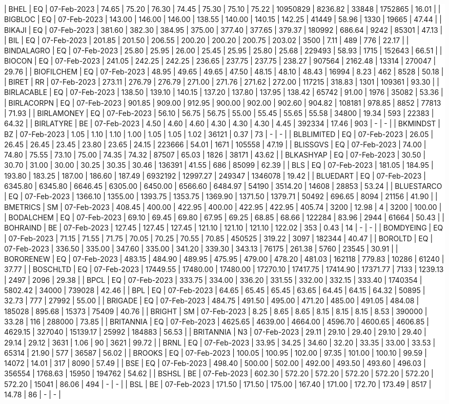 | BHEL | EQ | 07-Feb-2023 | 74.65 | 75.20 | 76.30 | 74.45 | 75.30 | 75.10 | 75.22 | 10950829 | 8236.82 | 33848 | 1752865 | 16.01 |
| BIGBLOC | EQ | 07-Feb-2023 | 143.00 | 146.00 | 146.00 | 138.55 | 140.00 | 140.15 | 142.25 | 41449 | 58.96 | 1330 | 19665 | 47.44 |
| BIKAJI | EQ | 07-Feb-2023 | 381.60 | 382.30 | 384.95 | 375.00 | 377.40 | 377.65 | 379.37 | 180992 | 686.64 | 9242 | 85301 | 47.13 |
| BIL | EQ | 07-Feb-2023 | 201.85 | 201.50 | 206.55 | 200.20 | 200.20 | 200.75 | 203.02 | 3500 | 7.11 | 489 | 776 | 22.17 |
| BINDALAGRO | EQ | 07-Feb-2023 | 25.80 | 25.95 | 26.00 | 25.45 | 25.95 | 25.80 | 25.68 | 229493 | 58.93 | 1715 | 152643 | 66.51 |
| BIOCON | EQ | 07-Feb-2023 | 241.05 | 242.25 | 242.25 | 236.65 | 237.75 | 237.75 | 238.27 | 907564 | 2162.48 | 13314 | 270047 | 29.76 |
| BIOFILCHEM | EQ | 07-Feb-2023 | 48.95 | 49.65 | 49.65 | 47.50 | 48.15 | 48.10 | 48.43 | 16994 | 8.23 | 462 | 8528 | 50.18 |
| BIRET | RR | 07-Feb-2023 | 273.11 | 276.79 | 276.79 | 271.00 | 271.76 | 271.62 | 272.00 | 117215 | 318.83 | 1301 | 109361 | 93.30 |
| BIRLACABLE | EQ | 07-Feb-2023 | 138.50 | 139.10 | 140.15 | 137.20 | 137.80 | 137.95 | 138.42 | 65742 | 91.00 | 1976 | 35082 | 53.36 |
| BIRLACORPN | EQ | 07-Feb-2023 | 901.85 | 909.00 | 912.95 | 900.00 | 902.00 | 902.60 | 904.82 | 108181 | 978.85 | 8852 | 77813 | 71.93 |
| BIRLAMONEY | EQ | 07-Feb-2023 | 56.10 | 56.75 | 56.75 | 55.00 | 55.45 | 55.65 | 55.58 | 34800 | 19.34 | 593 | 22383 | 64.32 |
| BIRLATYRE | BE | 07-Feb-2023 | 4.50 | 4.60 | 4.60 | 4.30 | 4.30 | 4.30 | 4.45 | 392334 | 17.46 | 903 | - | - |
| BKMINDST | BZ | 07-Feb-2023 | 1.05 | 1.10 | 1.10 | 1.00 | 1.05 | 1.05 | 1.02 | 36121 | 0.37 | 73 | - | - |
| BLBLIMITED | EQ | 07-Feb-2023 | 26.05 | 26.45 | 26.45 | 23.45 | 23.80 | 23.65 | 24.15 | 223666 | 54.01 | 1671 | 105558 | 47.19 |
| BLISSGVS | EQ | 07-Feb-2023 | 74.00 | 74.80 | 75.55 | 73.10 | 75.00 | 74.35 | 74.32 | 87507 | 65.03 | 1826 | 38171 | 43.62 |
| BLKASHYAP | EQ | 07-Feb-2023 | 30.50 | 30.70 | 31.00 | 30.00 | 30.25 | 30.35 | 30.46 | 136391 | 41.55 | 686 | 85099 | 62.39 |
| BLS | EQ | 07-Feb-2023 | 181.05 | 184.95 | 193.80 | 183.25 | 187.00 | 186.60 | 187.49 | 6932192 | 12997.27 | 249347 | 1346078 | 19.42 |
| BLUEDART | EQ | 07-Feb-2023 | 6345.80 | 6345.80 | 6646.45 | 6305.00 | 6450.00 | 6566.60 | 6484.97 | 54190 | 3514.20 | 14608 | 28853 | 53.24 |
| BLUESTARCO | EQ | 07-Feb-2023 | 1366.10 | 1355.00 | 1393.75 | 1353.75 | 1369.90 | 1371.50 | 1379.71 | 50492 | 696.65 | 8094 | 21156 | 41.90 |
| BMETRICS | SM | 07-Feb-2023 | 408.45 | 400.00 | 422.95 | 400.00 | 422.95 | 422.95 | 405.74 | 3200 | 12.98 | 4 | 3200 | 100.00 |
| BODALCHEM | EQ | 07-Feb-2023 | 69.10 | 69.45 | 69.80 | 67.95 | 69.25 | 68.85 | 68.66 | 122284 | 83.96 | 2944 | 61664 | 50.43 |
| BOHRAIND | BE | 07-Feb-2023 | 127.45 | 127.45 | 127.45 | 121.10 | 121.10 | 121.10 | 122.02 | 353 | 0.43 | 14 | - | - |
| BOMDYEING | EQ | 07-Feb-2023 | 71.15 | 71.55 | 71.75 | 70.05 | 70.25 | 70.55 | 70.85 | 450525 | 319.22 | 3097 | 182344 | 40.47 |
| BOROLTD | EQ | 07-Feb-2023 | 336.50 | 335.00 | 347.60 | 335.00 | 341.20 | 339.30 | 343.13 | 76175 | 261.38 | 5760 | 23545 | 30.91 |
| BORORENEW | EQ | 07-Feb-2023 | 483.15 | 484.90 | 489.95 | 475.95 | 479.00 | 478.20 | 481.03 | 162118 | 779.83 | 10286 | 61240 | 37.77 |
| BOSCHLTD | EQ | 07-Feb-2023 | 17449.55 | 17480.00 | 17480.00 | 17270.10 | 17417.75 | 17414.90 | 17371.77 | 7133 | 1239.13 | 2497 | 2096 | 29.38 |
| BPCL | EQ | 07-Feb-2023 | 333.75 | 334.00 | 336.20 | 331.55 | 332.00 | 332.15 | 333.40 | 1740354 | 5802.42 | 34000 | 739028 | 42.46 |
| BPL | EQ | 07-Feb-2023 | 64.65 | 65.45 | 65.45 | 63.65 | 64.45 | 64.15 | 64.32 | 50895 | 32.73 | 777 | 27992 | 55.00 |
| BRIGADE | EQ | 07-Feb-2023 | 484.75 | 491.50 | 495.00 | 471.20 | 485.00 | 491.05 | 484.08 | 185028 | 895.68 | 15373 | 75409 | 40.76 |
| BRIGHT | SM | 07-Feb-2023 | 8.25 | 8.65 | 8.65 | 8.15 | 8.15 | 8.15 | 8.53 | 390000 | 33.28 | 116 | 288000 | 73.85 |
| BRITANNIA | EQ | 07-Feb-2023 | 4625.65 | 4639.00 | 4664.00 | 4596.70 | 4600.65 | 4606.85 | 4629.15 | 327040 | 15139.17 | 25992 | 184883 | 56.53 |
| BRITANNIA | N3 | 07-Feb-2023 | 29.11 | 29.10 | 29.40 | 29.10 | 29.40 | 29.14 | 29.12 | 3631 | 1.06 | 90 | 3621 | 99.72 |
| BRNL | EQ | 07-Feb-2023 | 33.95 | 34.25 | 34.60 | 32.20 | 33.35 | 33.00 | 33.53 | 65314 | 21.90 | 577 | 36587 | 56.02 |
| BROOKS | EQ | 07-Feb-2023 | 100.05 | 100.95 | 102.00 | 97.35 | 101.00 | 100.10 | 99.59 | 14072 | 14.01 | 317 | 8090 | 57.49 |
| BSE | EQ | 07-Feb-2023 | 498.40 | 500.00 | 502.00 | 492.00 | 493.50 | 493.60 | 496.03 | 356554 | 1768.63 | 15950 | 194762 | 54.62 |
| BSHSL | BE | 07-Feb-2023 | 602.30 | 572.20 | 572.20 | 572.20 | 572.20 | 572.20 | 572.20 | 15041 | 86.06 | 494 | - | - |
| BSL | BE | 07-Feb-2023 | 171.50 | 171.50 | 175.00 | 167.40 | 171.00 | 172.70 | 173.49 | 8517 | 14.78 | 86 | - | - |